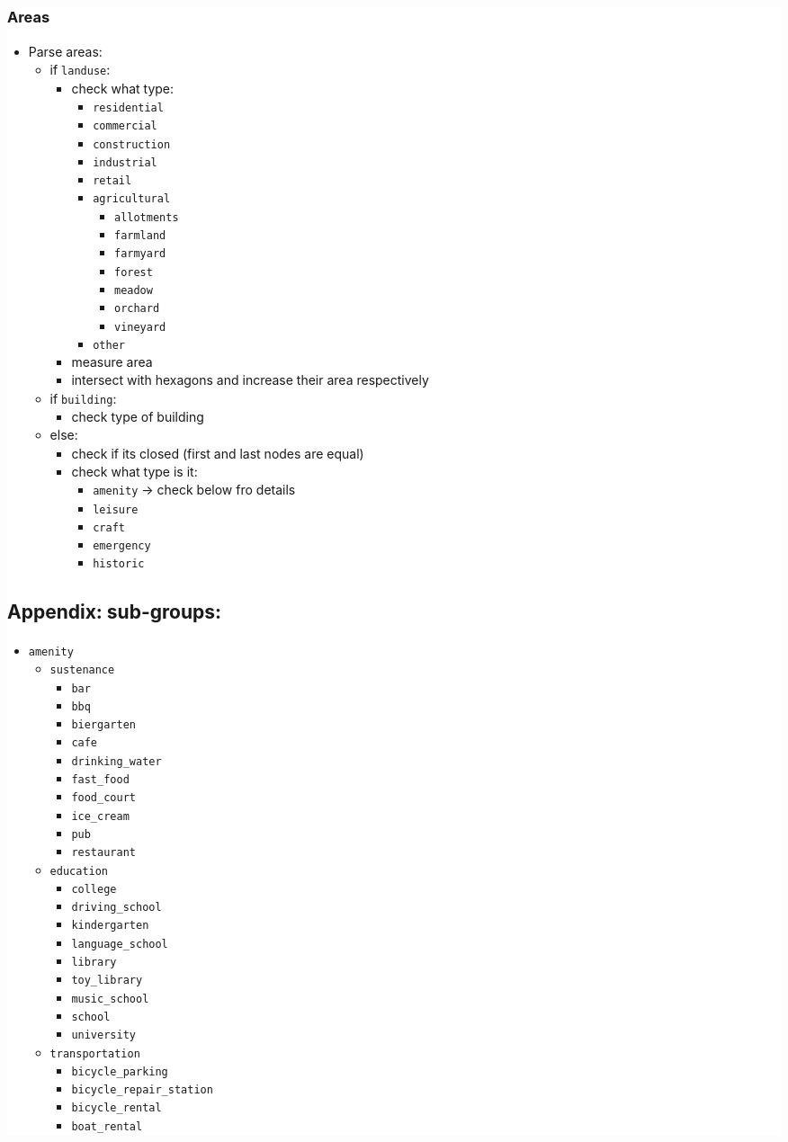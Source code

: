 ### Areas
         
- Parse areas:
    - if `landuse`:
        - check what type:
            - `residential`
            - `commercial`
            - `construction`
            - `industrial`
            - `retail`
            - `agricultural`
                - `allotments`
                - `farmland`
                - `farmyard`
                - `forest`
                - `meadow`
                - `orchard`
                - `vineyard`
            - `other`
        - measure area
        - intersect with hexagons and increase their area respectively
    - if `building`:
        - check type of building
    - else:
        - check if its closed (first and last nodes are equal)
        - check what type is it:
            - `amenity` -> check below fro details
            - `leisure` 
            - `craft`
            - `emergency`
            - `historic`
            
  	        
  	    
  	    
## Appendix: sub-groups:

- `amenity`
    - `sustenance`
      - `bar`
      - `bbq`
      - `biergarten`
      - `cafe`
      - `drinking_water`
      - `fast_food`
      - `food_court`
      - `ice_cream`
      - `pub`
      - `restaurant`
    - `education`
      - `college`
      - `driving_school`
      - `kindergarten`
      - `language_school`
      - `library`
      - `toy_library`
      - `music_school`
      - `school`
      - `university`
    - `transportation`
      - `bicycle_parking`
      - `bicycle_repair_station`
      - `bicycle_rental`
      - `boat_rental`